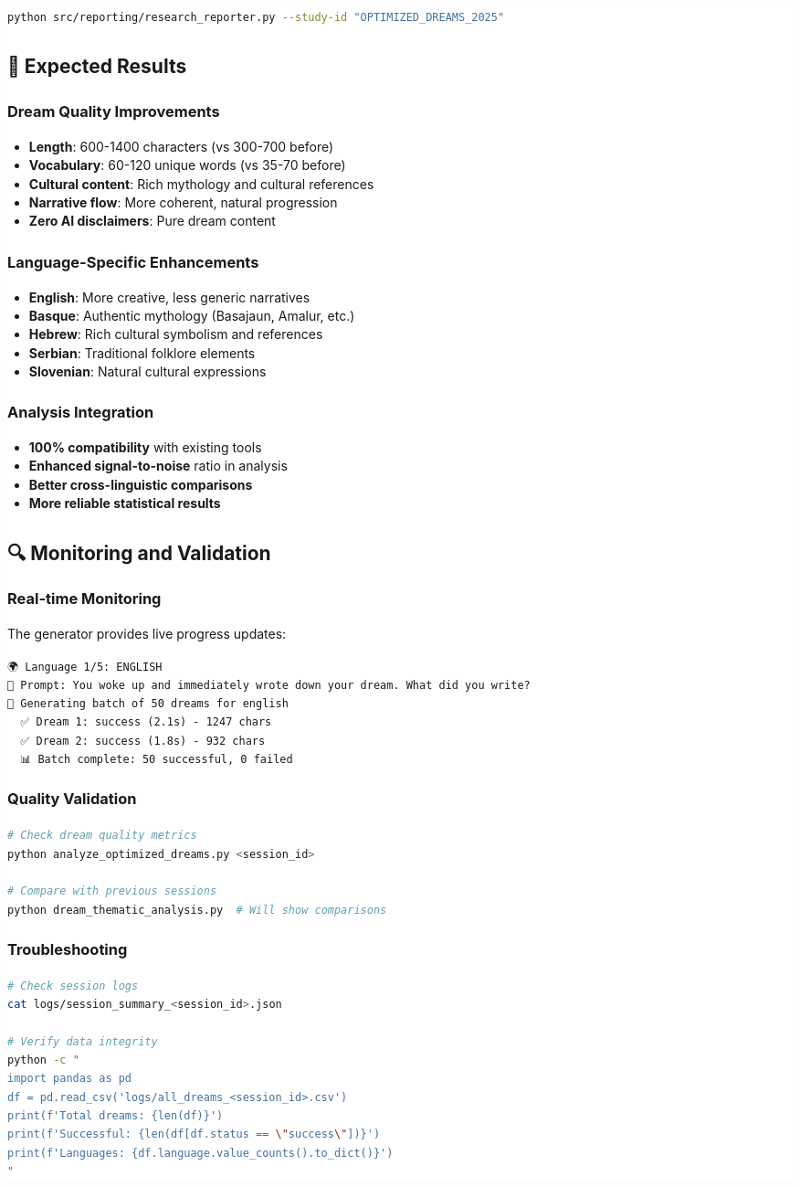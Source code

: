 ```bash
python src/reporting/research_reporter.py --study-id "OPTIMIZED_DREAMS_2025"
```

## 🎯 Expected Results

### Dream Quality Improvements
- **Length**: 600-1400 characters (vs 300-700 before)
- **Vocabulary**: 60-120 unique words (vs 35-70 before)
- **Cultural content**: Rich mythology and cultural references
- **Narrative flow**: More coherent, natural progression
- **Zero AI disclaimers**: Pure dream content

### Language-Specific Enhancements
- **English**: More creative, less generic narratives
- **Basque**: Authentic mythology (Basajaun, Amalur, etc.)
- **Hebrew**: Rich cultural symbolism and references
- **Serbian**: Traditional folklore elements
- **Slovenian**: Natural cultural expressions

### Analysis Integration
- **100% compatibility** with existing tools
- **Enhanced signal-to-noise** ratio in analysis
- **Better cross-linguistic comparisons**
- **More reliable statistical results**

## 🔍 Monitoring and Validation

### Real-time Monitoring
The generator provides live progress updates:
```
🌍 Language 1/5: ENGLISH
📝 Prompt: You woke up and immediately wrote down your dream. What did you write?
🔄 Generating batch of 50 dreams for english
  ✅ Dream 1: success (2.1s) - 1247 chars
  ✅ Dream 2: success (1.8s) - 932 chars
  📊 Batch complete: 50 successful, 0 failed
```

### Quality Validation
```bash
# Check dream quality metrics
python analyze_optimized_dreams.py <session_id>

# Compare with previous sessions
python dream_thematic_analysis.py  # Will show comparisons
```

### Troubleshooting
```bash
# Check session logs
cat logs/session_summary_<session_id>.json

# Verify data integrity
python -c "
import pandas as pd
df = pd.read_csv('logs/all_dreams_<session_id>.csv')
print(f'Total dreams: {len(df)}')
print(f'Successful: {len(df[df.status == \"success\"])}')
print(f'Languages: {df.language.value_counts().to_dict()}')
"
```
